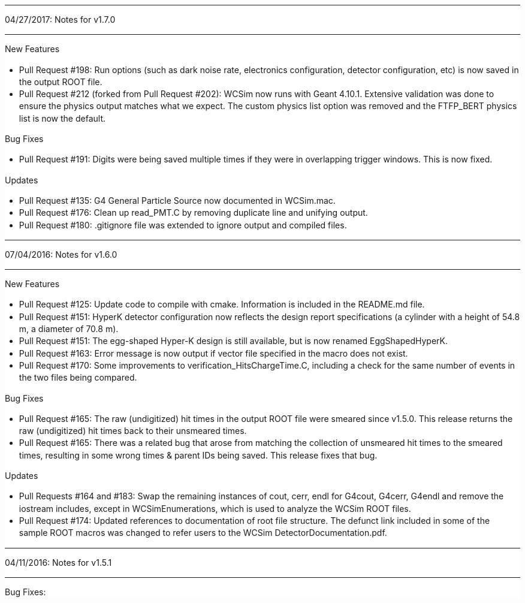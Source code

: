 *************************************************************
04/27/2017: Notes for v1.7.0        
*************************************************************
New Features
* Pull Request #198: Run options (such as dark noise rate, electronics configuration, detector configuration, etc) is now saved in the output ROOT file. 
* Pull Request #212 (forked from Pull Request #202): WCSim now runs with Geant 4.10.1. Extensive validation was done to ensure the physics output matches what we expect. The custom physics list option was removed and the FTFP_BERT physics list is now the default. 

Bug Fixes
* Pull Request #191: Digits were being saved multiple times if they were in overlapping trigger windows. This is now fixed. 

Updates

* Pull Request #135: G4 General Particle Source now documented in WCSim.mac.
* Pull Request #176: Clean up read_PMT.C by removing duplicate line and unifying output. 
* Pull Request #180: .gitignore file was extended to ignore output and compiled files.

*************************************************************
07/04/2016: Notes for v1.6.0        
*************************************************************
New Features
* Pull Request #125: Update code to compile with cmake. Information is included in the README.md file. 
* Pull Request #151: HyperK detector configuration now reflects the design report specifications (a cylinder with a height of 54.8 m, a diameter of 70.8 m). 
* Pull Request #151: The egg-shaped Hyper-K design is still available, but is now renamed EggShapedHyperK.
* Pull Request #163: Error message is now output if vector file specified in the macro does not exist. 
* Pull Request #170: Some improvements to verification_HitsChargeTime.C, including a check for the same number of events in the two files being compared. 

Bug Fixes
* Pull Request #165: The raw (undigitized) hit times in the output ROOT file were smeared since v1.5.0. This release returns the raw (undigitized) hit times back to their unsmeared times. 
* Pull Request #165: There was a related bug that arose from matching the collection of unsmeared hit times to the smeared times, resulting in some wrong times & parent IDs being saved. This release fixes that bug. 

Updates
* Pull Requests #164 and #183: Swap the remaining instances of cout, cerr, endl for G4cout, G4cerr, G4endl and remove the iostream includes, except in WCSimEnumerations, which is used to analyze the WCSim ROOT files.
* Pull Request #174: Updated references to documentation of root file structure. The defunct link included in some of the sample ROOT macros was changed to refer users to the WCSim DetectorDocumentation.pdf. 

*************************************************************
04/11/2016: Notes for v1.5.1        
*************************************************************
Bug Fixes:
